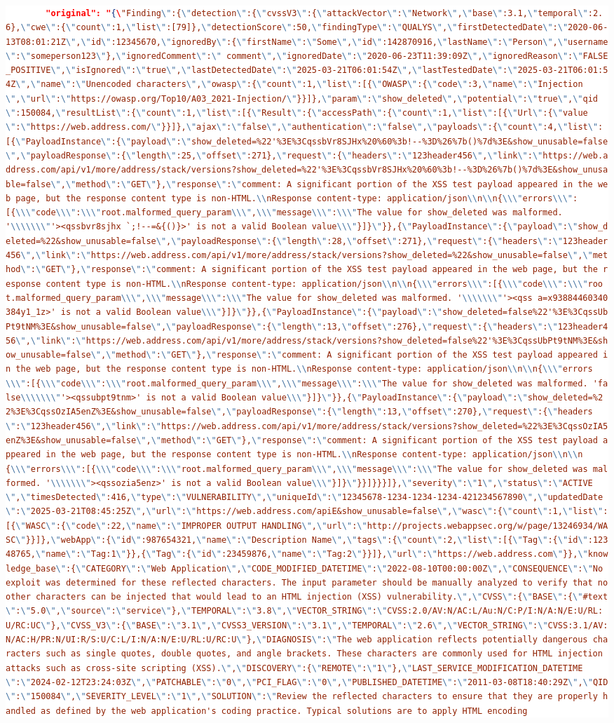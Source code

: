```json
        "original": "{\"Finding\":{\"detection\":{\"cvssV3\":{\"attackVector\":\"Network\",\"base\":3.1,\"temporal\":2.6},\"cwe\":{\"count\":1,\"list\":[79]},\"detectionScore\":50,\"findingType\":\"QUALYS\",\"firstDetectedDate\":\"2020-06-13T08:01:21Z\",\"id\":12345670,\"ignoredBy\":{\"firstName\":\"Some\",\"id\":142870916,\"lastName\":\"Person\",\"username\":\"someperson123\"},\"ignoredComment\":\" comment\",\"ignoredDate\":\"2020-06-23T11:39:09Z\",\"ignoredReason\":\"FALSE_POSITIVE\",\"isIgnored\":\"true\",\"lastDetectedDate\":\"2025-03-21T06:01:54Z\",\"lastTestedDate\":\"2025-03-21T06:01:54Z\",\"name\":\"Unencoded characters\",\"owasp\":{\"count\":1,\"list\":[{\"OWASP\":{\"code\":3,\"name\":\"Injection\",\"url\":\"https://owasp.org/Top10/A03_2021-Injection/\"}}]},\"param\":\"show_deleted\",\"potential\":\"true\",\"qid\":150084,\"resultList\":{\"count\":1,\"list\":[{\"Result\":{\"accessPath\":{\"count\":1,\"list\":[{\"Url\":{\"value\":\"https://web.address.com/\"}}]},\"ajax\":\"false\",\"authentication\":\"false\",\"payloads\":{\"count\":4,\"list\":[{\"PayloadInstance\":{\"payload\":\"show_deleted=%22'%3E%3CqssbVr8SJHx%20%60%3b!--%3D%26%7b()%7d%3E&show_unusable=false\",\"payloadResponse\":{\"length\":25,\"offset\":271},\"request\":{\"headers\":\"123header456\",\"link\":\"https://web.address.com/api/v1/more/address/stack/versions?show_deleted=%22'%3E%3CqssbVr8SJHx%20%60%3b!--%3D%26%7b()%7d%3E&show_unusable=false\",\"method\":\"GET\"},\"response\":\"comment: A significant portion of the XSS test payload appeared in the web page, but the response content type is non-HTML.\\nResponse content-type: application/json\\n\\n{\\\"errors\\\":[{\\\"code\\\":\\\"root.malformed_query_param\\\",\\\"message\\\":\\\"The value for show_deleted was malformed. '\\\\\\\"'><qssbvr8sjhx `;!--=&{()}>' is not a valid Boolean value\\\"}]}\"}},{\"PayloadInstance\":{\"payload\":\"show_deleted=%22&show_unusable=false\",\"payloadResponse\":{\"length\":28,\"offset\":271},\"request\":{\"headers\":\"123header456\",\"link\":\"https://web.address.com/api/v1/more/address/stack/versions?show_deleted=%22&show_unusable=false\",\"method\":\"GET\"},\"response\":\"comment: A significant portion of the XSS test payload appeared in the web page, but the response content type is non-HTML.\\nResponse content-type: application/json\\n\\n{\\\"errors\\\":[{\\\"code\\\":\\\"root.malformed_query_param\\\",\\\"message\\\":\\\"The value for show_deleted was malformed. '\\\\\\\"'><qss a=x93884460340384y1_1z>' is not a valid Boolean value\\\"}]}\"}},{\"PayloadInstance\":{\"payload\":\"show_deleted=false%22'%3E%3CqssUbPt9tNM%3E&show_unusable=false\",\"payloadResponse\":{\"length\":13,\"offset\":276},\"request\":{\"headers\":\"123header456\",\"link\":\"https://web.address.com/api/v1/more/address/stack/versions?show_deleted=false%22'%3E%3CqssUbPt9tNM%3E&show_unusable=false\",\"method\":\"GET\"},\"response\":\"comment: A significant portion of the XSS test payload appeared in the web page, but the response content type is non-HTML.\\nResponse content-type: application/json\\n\\n{\\\"errors\\\":[{\\\"code\\\":\\\"root.malformed_query_param\\\",\\\"message\\\":\\\"The value for show_deleted was malformed. 'false\\\\\\\"'><qssubpt9tnm>' is not a valid Boolean value\\\"}]}\"}},{\"PayloadInstance\":{\"payload\":\"show_deleted=%22%3E%3CqssOzIA5enZ%3E&show_unusable=false\",\"payloadResponse\":{\"length\":13,\"offset\":270},\"request\":{\"headers\":\"123header456\",\"link\":\"https://web.address.com/api/v1/more/address/stack/versions?show_deleted=%22%3E%3CqssOzIA5enZ%3E&show_unusable=false\",\"method\":\"GET\"},\"response\":\"comment: A significant portion of the XSS test payload appeared in the web page, but the response content type is non-HTML.\\nResponse content-type: application/json\\n\\n{\\\"errors\\\":[{\\\"code\\\":\\\"root.malformed_query_param\\\",\\\"message\\\":\\\"The value for show_deleted was malformed. '\\\\\\\"><qssozia5enz>' is not a valid Boolean value\\\"}]}\"}}]}}}]},\"severity\":\"1\",\"status\":\"ACTIVE\",\"timesDetected\":416,\"type\":\"VULNERABILITY\",\"uniqueId\":\"12345678-1234-1234-1234-421234567890\",\"updatedDate\":\"2025-03-21T08:45:25Z\",\"url\":\"https://web.address.com/apiE&show_unusable=false\",\"wasc\":{\"count\":1,\"list\":[{\"WASC\":{\"code\":22,\"name\":\"IMPROPER OUTPUT HANDLING\",\"url\":\"http://projects.webappsec.org/w/page/13246934/WASC\"}}]},\"webApp\":{\"id\":987654321,\"name\":\"Description Name\",\"tags\":{\"count\":2,\"list\":[{\"Tag\":{\"id\":12348765,\"name\":\"Tag:1\"}},{\"Tag\":{\"id\":23459876,\"name\":\"Tag:2\"}}]},\"url\":\"https://web.address.com\"}},\"knowledge_base\":{\"CATEGORY\":\"Web Application\",\"CODE_MODIFIED_DATETIME\":\"2022-08-10T00:00:00Z\",\"CONSEQUENCE\":\"No exploit was determined for these reflected characters. The input parameter should be manually analyzed to verify that no other characters can be injected that would lead to an HTML injection (XSS) vulnerability.\",\"CVSS\":{\"BASE\":{\"#text\":\"5.0\",\"source\":\"service\"},\"TEMPORAL\":\"3.8\",\"VECTOR_STRING\":\"CVSS:2.0/AV:N/AC:L/Au:N/C:P/I:N/A:N/E:U/RL:U/RC:UC\"},\"CVSS_V3\":{\"BASE\":\"3.1\",\"CVSS3_VERSION\":\"3.1\",\"TEMPORAL\":\"2.6\",\"VECTOR_STRING\":\"CVSS:3.1/AV:N/AC:H/PR:N/UI:R/S:U/C:L/I:N/A:N/E:U/RL:U/RC:U\"},\"DIAGNOSIS\":\"The web application reflects potentially dangerous characters such as single quotes, double quotes, and angle brackets. These characters are commonly used for HTML injection attacks such as cross-site scripting (XSS).\",\"DISCOVERY\":{\"REMOTE\":\"1\"},\"LAST_SERVICE_MODIFICATION_DATETIME\":\"2024-02-12T23:24:03Z\",\"PATCHABLE\":\"0\",\"PCI_FLAG\":\"0\",\"PUBLISHED_DATETIME\":\"2011-03-08T18:40:29Z\",\"QID\":\"150084\",\"SEVERITY_LEVEL\":\"1\",\"SOLUTION\":\"Review the reflected characters to ensure that they are properly handled as defined by the web application's coding practice. Typical solutions are to apply HTML encoding
```